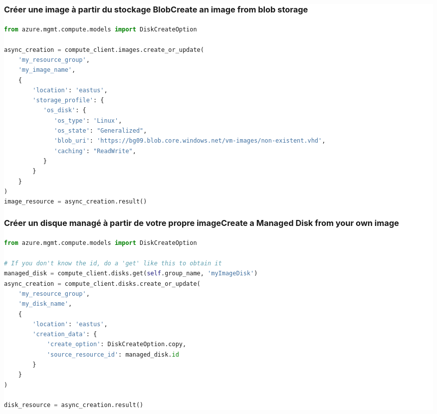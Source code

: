 ### <a name="create-an-image-from-blob-storage"></a><span data-ttu-id="83410-114">Créer une image à partir du stockage Blob</span><span class="sxs-lookup"><span data-stu-id="83410-114">Create an image from blob storage</span></span>

```python
from azure.mgmt.compute.models import DiskCreateOption

async_creation = compute_client.images.create_or_update(
    'my_resource_group',
    'my_image_name',
    {
        'location': 'eastus',
        'storage_profile': {
           'os_disk': {
              'os_type': 'Linux',
              'os_state': "Generalized",
              'blob_uri': 'https://bg09.blob.core.windows.net/vm-images/non-existent.vhd',
              'caching': "ReadWrite",
           }
        }        
    }
)
image_resource = async_creation.result()
```

### <a name="create-a-managed-disk-from-your-own-image"></a><span data-ttu-id="83410-115">Créer un disque managé à partir de votre propre image</span><span class="sxs-lookup"><span data-stu-id="83410-115">Create a Managed Disk from your own image</span></span>

```python
from azure.mgmt.compute.models import DiskCreateOption

# If you don't know the id, do a 'get' like this to obtain it
managed_disk = compute_client.disks.get(self.group_name, 'myImageDisk')
async_creation = compute_client.disks.create_or_update(
    'my_resource_group',
    'my_disk_name',
    {
        'location': 'eastus',
        'creation_data': {
            'create_option': DiskCreateOption.copy,
            'source_resource_id': managed_disk.id
        }
    }
)

disk_resource = async_creation.result()
```

